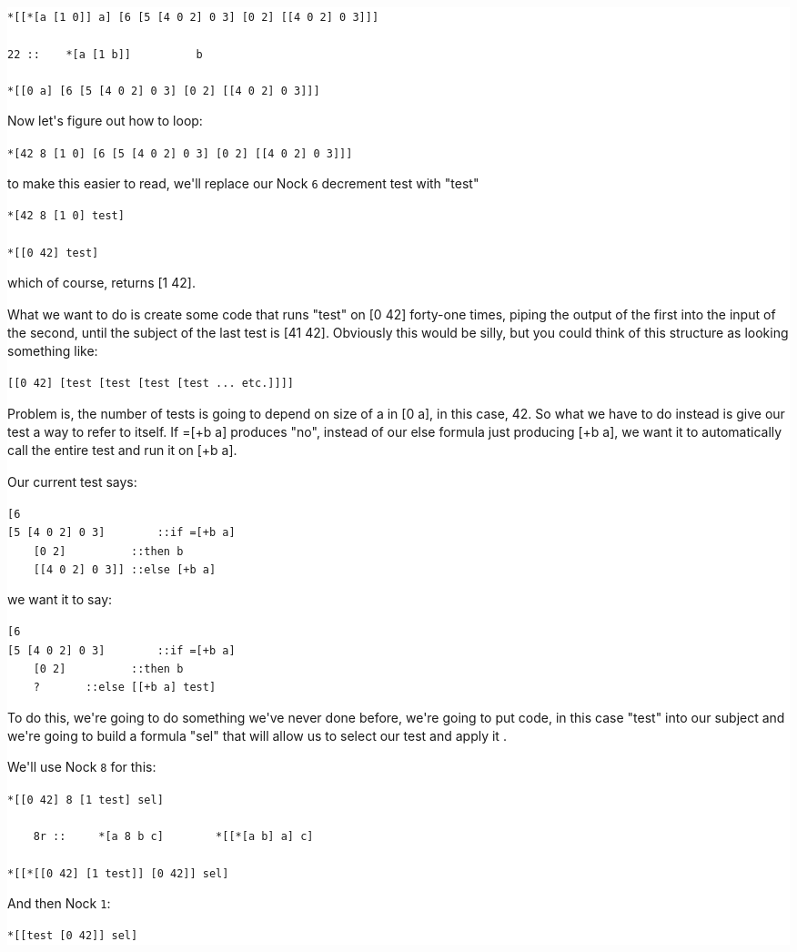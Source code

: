 	*[[*[a [1 0]] a] [6 [5 [4 0 2] 0 3] [0 2] [[4 0 2] 0 3]]]

	22 ::    *[a [1 b]]          b

	*[[0 a] [6 [5 [4 0 2] 0 3] [0 2] [[4 0 2] 0 3]]]



Now let's figure out how to loop:

	*[42 8 [1 0] [6 [5 [4 0 2] 0 3] [0 2] [[4 0 2] 0 3]]]

to make this easier to read, we'll replace our Nock `6` decrement test with
"test"

	*[42 8 [1 0] test]

	*[[0 42] test]

which of course, returns [1 42]. 

What we want to do is create some code that runs "test" on [0 42] forty-one
times, piping the output of the first into the input of the second, until the
subject of the last test is [41 42]. Obviously this would be silly, but you
could think of this structure as looking something like:

	[[0 42] [test [test [test [test ... etc.]]]]

Problem is, the number of tests is going to depend on size of a in [0 a], in
this case, 42. So what we have to do instead is give our test a way to refer to
itself. If =[+b a] produces "no", instead of our else formula just producing
[+b a], we want it to automatically call the entire test and run it on [+b a].

Our current test says:

	[6 
	[5 [4 0 2] 0 3]        ::if =[+b a]
		[0 2]          ::then b
		[[4 0 2] 0 3]] ::else [+b a]

we want it to say:

	[6 
	[5 [4 0 2] 0 3]        ::if =[+b a]
		[0 2]          ::then b
		?		::else [[+b a] test]

To do this, we're going to do something we've never done before, we're going to
put code, in this case "test" into our subject and we're going to build a
formula "sel" that will allow us to select our test and apply it .

We'll use Nock `8` for this:

	*[[0 42] 8 [1 test] sel]

		8r ::     *[a 8 b c]        *[[*[a b] a] c]

	*[[*[[0 42] [1 test]] [0 42]] sel]

And then Nock `1`:

	*[[test [0 42]] sel]
